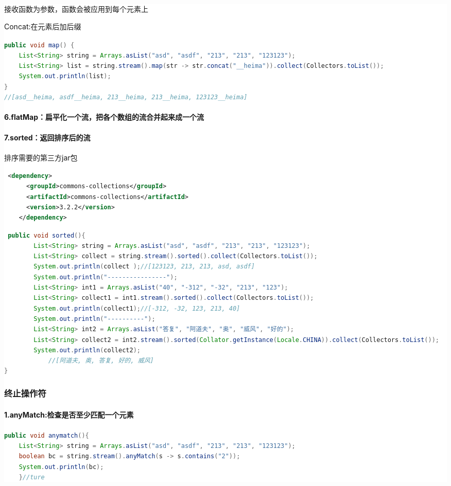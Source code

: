 接收函数为参数，函数会被应用到每个元素上

Concat:在元素后加后缀

```java
public void map() {
    List<String> string = Arrays.asList("asd", "asdf", "213", "213", "123123");
    List<String> list = string.stream().map(str -> str.concat("__heima")).collect(Collectors.toList());
    System.out.println(list);
}
//[asd__heima, asdf__heima, 213__heima, 213__heima, 123123__heima]
```

#### 6.flatMap：扁平化一个流，把各个数组的流合并起来成一个流

#### 7.sorted：返回排序后的流

排序需要的第三方jar包

```xml
 <dependency>
      <groupId>commons-collections</groupId>
      <artifactId>commons-collections</artifactId>
      <version>3.2.2</version>
    </dependency>
```

```java
 public void sorted(){
        List<String> string = Arrays.asList("asd", "asdf", "213", "213", "123123");
        List<String> collect = string.stream().sorted().collect(Collectors.toList());
        System.out.println(collect );//[123123, 213, 213, asd, asdf]
        System.out.println("----------------");
        List<String> int1 = Arrays.asList("40", "-312", "-32", "213", "123");
        List<String> collect1 = int1.stream().sorted().collect(Collectors.toList());
        System.out.println(collect1);//[-312, -32, 123, 213, 40]
        System.out.println("----------");
        List<String> int2 = Arrays.asList("答复", "阿道夫", "奥", "威风", "好的");
        List<String> collect2 = int2.stream().sorted(Collator.getInstance(Locale.CHINA)).collect(Collectors.toList());
        System.out.println(collect2);
   			//[阿道夫, 奥, 答复, 好的, 威风]
}
```

### 终止操作符

#### 1.anyMatch:检查是否至少匹配一个元素

```java
public void anymatch(){
    List<String> string = Arrays.asList("asd", "asdf", "213", "213", "123123");
    boolean bc = string.stream().anyMatch(s -> s.contains("2"));
    System.out.println(bc);
    }//ture
```
